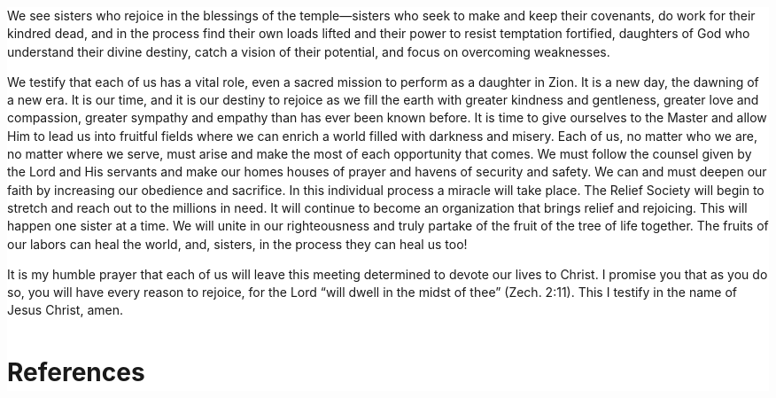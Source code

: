 
We see sisters who rejoice in the blessings of the temple—sisters who seek to make and keep their covenants, do work for their kindred dead, and in the process find their own loads lifted and their power to resist temptation fortified, daughters of God who understand their divine destiny, catch a vision of their potential, and focus on overcoming weaknesses.

We testify that each of us has a vital role, even a sacred mission to perform as a daughter in Zion. It is a new day, the dawning of a new era. It is our time, and it is our destiny to rejoice as we fill the earth with greater kindness and gentleness, greater love and compassion, greater sympathy and empathy than has ever been known before. It is time to give ourselves to the Master and allow Him to lead us into fruitful fields where we can enrich a world filled with darkness and misery. Each of us, no matter who we are, no matter where we serve, must arise and make the most of each opportunity that comes. We must follow the counsel given by the Lord and His servants and make our homes houses of prayer and havens of security and safety. We can and must deepen our faith by increasing our obedience and sacrifice. In this individual process a miracle will take place. The Relief Society will begin to stretch and reach out to the millions in need. It will continue to become an organization that brings relief and rejoicing. This will happen one sister at a time. We will unite in our righteousness and truly partake of the fruit of the tree of life together. The fruits of our labors can heal the world, and, sisters, in the process they can heal us too!

It is my humble prayer that each of us will leave this meeting determined to devote our lives to Christ. I promise you that as you do so, you will have every reason to rejoice, for the Lord “will dwell in the midst of thee” (Zech. 2:11). This I testify in the name of Jesus Christ, amen.

# References
